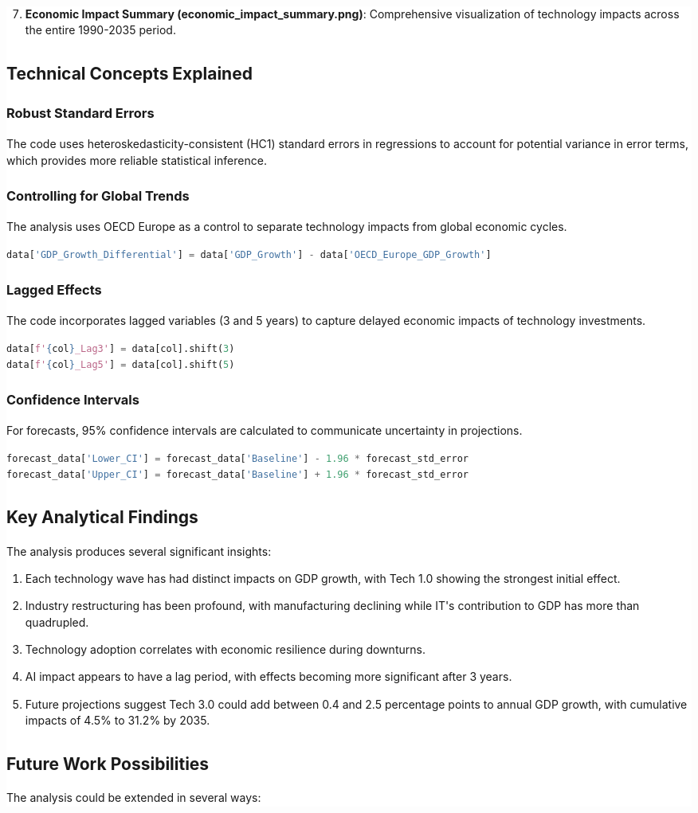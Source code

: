 7. **Economic Impact Summary (economic_impact_summary.png)**: Comprehensive visualization of technology impacts across the entire 1990-2035 period.

## Technical Concepts Explained

### Robust Standard Errors
The code uses heteroskedasticity-consistent (HC1) standard errors in regressions to account for potential variance in error terms, which provides more reliable statistical inference.

### Controlling for Global Trends
The analysis uses OECD Europe as a control to separate technology impacts from global economic cycles.

```python
data['GDP_Growth_Differential'] = data['GDP_Growth'] - data['OECD_Europe_GDP_Growth']
```

### Lagged Effects
The code incorporates lagged variables (3 and 5 years) to capture delayed economic impacts of technology investments.

```python
data[f'{col}_Lag3'] = data[col].shift(3)
data[f'{col}_Lag5'] = data[col].shift(5)
```

### Confidence Intervals
For forecasts, 95% confidence intervals are calculated to communicate uncertainty in projections.

```python
forecast_data['Lower_CI'] = forecast_data['Baseline'] - 1.96 * forecast_std_error
forecast_data['Upper_CI'] = forecast_data['Baseline'] + 1.96 * forecast_std_error
```

## Key Analytical Findings

The analysis produces several significant insights:

1. Each technology wave has had distinct impacts on GDP growth, with Tech 1.0 showing the strongest initial effect.

2. Industry restructuring has been profound, with manufacturing declining while IT's contribution to GDP has more than quadrupled.

3. Technology adoption correlates with economic resilience during downturns.

4. AI impact appears to have a lag period, with effects becoming more significant after 3 years.

5. Future projections suggest Tech 3.0 could add between 0.4 and 2.5 percentage points to annual GDP growth, with cumulative impacts of 4.5% to 31.2% by 2035.

## Future Work Possibilities

The analysis could be extended in several ways:
